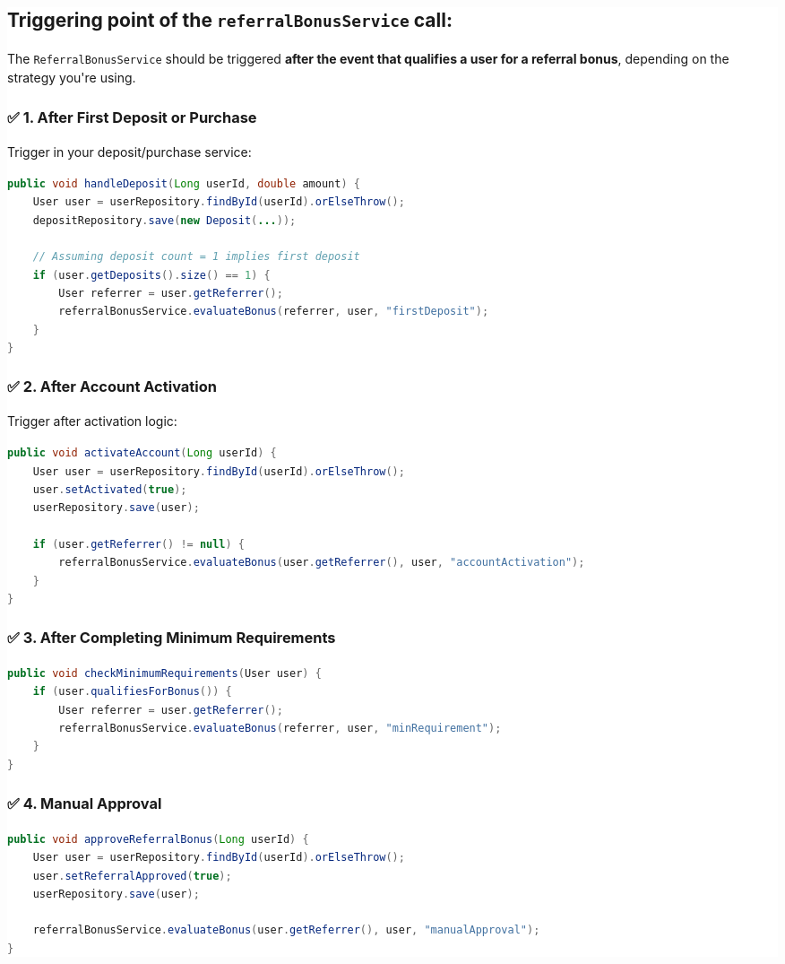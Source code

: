 ## Triggering point of the `referralBonusService` call:
The `ReferralBonusService` should be triggered **after the event that qualifies a user for a referral bonus**, depending on the strategy you're using.

### ✅ 1. After First Deposit or Purchase
Trigger in your deposit/purchase service:
````java
public void handleDeposit(Long userId, double amount) {
    User user = userRepository.findById(userId).orElseThrow();
    depositRepository.save(new Deposit(...));

    // Assuming deposit count = 1 implies first deposit
    if (user.getDeposits().size() == 1) {
        User referrer = user.getReferrer();
        referralBonusService.evaluateBonus(referrer, user, "firstDeposit");
    }
}
````

### ✅ 2. After Account Activation
Trigger after activation logic:
````java
public void activateAccount(Long userId) {
    User user = userRepository.findById(userId).orElseThrow();
    user.setActivated(true);
    userRepository.save(user);

    if (user.getReferrer() != null) {
        referralBonusService.evaluateBonus(user.getReferrer(), user, "accountActivation");
    }
}
````

### ✅ 3. After Completing Minimum Requirements
````java
public void checkMinimumRequirements(User user) {
    if (user.qualifiesForBonus()) {
        User referrer = user.getReferrer();
        referralBonusService.evaluateBonus(referrer, user, "minRequirement");
    }
}
````

### ✅ 4. Manual Approval
````java
public void approveReferralBonus(Long userId) {
    User user = userRepository.findById(userId).orElseThrow();
    user.setReferralApproved(true);
    userRepository.save(user);

    referralBonusService.evaluateBonus(user.getReferrer(), user, "manualApproval");
}
````
